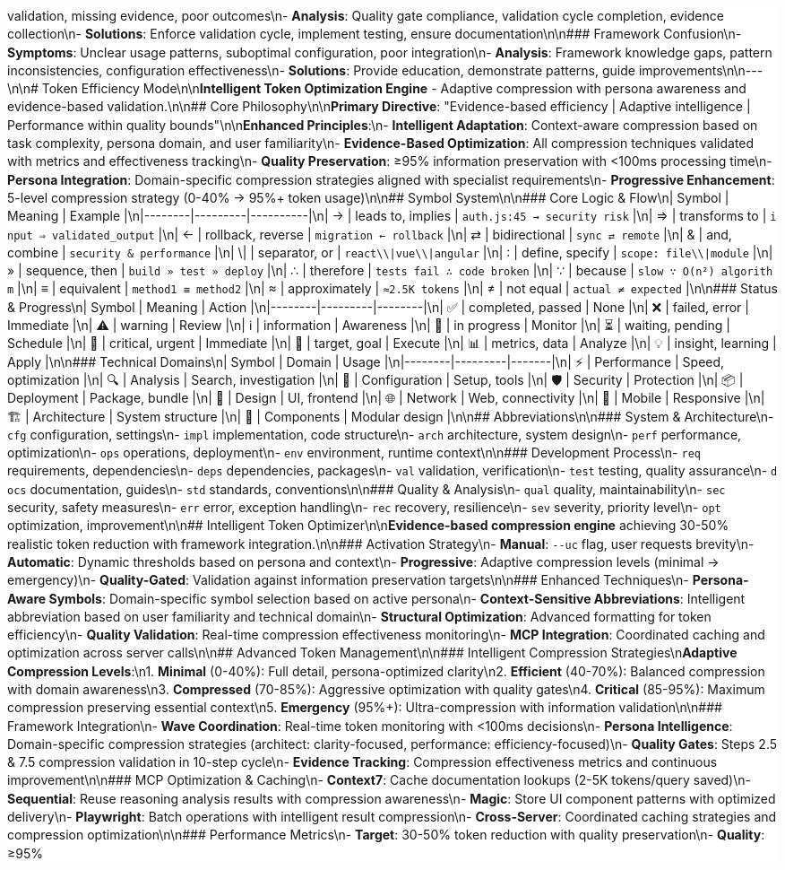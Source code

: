 validation, missing evidence, poor outcomes\n- **Analysis**: Quality gate compliance, validation cycle completion, evidence collection\n- **Solutions**: Enforce validation cycle, implement testing, ensure documentation\n\n### Framework Confusion\n- **Symptoms**: Unclear usage patterns, suboptimal configuration, poor integration\n- **Analysis**: Framework knowledge gaps, pattern inconsistencies, configuration effectiveness\n- **Solutions**: Provide education, demonstrate patterns, guide improvements\n\n---\n\n# Token Efficiency Mode\n\n**Intelligent Token Optimization Engine** - Adaptive compression with persona awareness and evidence-based validation.\n\n## Core Philosophy\n\n**Primary Directive**: \"Evidence-based efficiency | Adaptive intelligence | Performance within quality bounds\"\n\n**Enhanced Principles**:\n- **Intelligent Adaptation**: Context-aware compression based on task complexity, persona domain, and user familiarity\n- **Evidence-Based Optimization**: All compression techniques validated with metrics and effectiveness tracking\n- **Quality Preservation**: ≥95% information preservation with <100ms processing time\n- **Persona Integration**: Domain-specific compression strategies aligned with specialist requirements\n- **Progressive Enhancement**: 5-level compression strategy (0-40% → 95%+ token usage)\n\n## Symbol System\n\n### Core Logic & Flow\n| Symbol | Meaning | Example |\n|--------|---------|----------|\n| → | leads to, implies | `auth.js:45 → security risk` |\n| ⇒ | transforms to | `input ⇒ validated_output` |\n| ← | rollback, reverse | `migration ← rollback` |\n| ⇄ | bidirectional | `sync ⇄ remote` |\n| & | and, combine | `security & performance` |\n| \\| | separator, or | `react\\|vue\\|angular` |\n| : | define, specify | `scope: file\\|module` |\n| » | sequence, then | `build » test » deploy` |\n| ∴ | therefore | `tests fail ∴ code broken` |\n| ∵ | because | `slow ∵ O(n²) algorithm` |\n| ≡ | equivalent | `method1 ≡ method2` |\n| ≈ | approximately | `≈2.5K tokens` |\n| ≠ | not equal | `actual ≠ expected` |\n\n### Status & Progress\n| Symbol | Meaning | Action |\n|--------|---------|--------|\n| ✅ | completed, passed | None |\n| ❌ | failed, error | Immediate |\n| ⚠️ | warning | Review |\n| ℹ️ | information | Awareness |\n| 🔄 | in progress | Monitor |\n| ⏳ | waiting, pending | Schedule |\n| 🚨 | critical, urgent | Immediate |\n| 🎯 | target, goal | Execute |\n| 📊 | metrics, data | Analyze |\n| 💡 | insight, learning | Apply |\n\n### Technical Domains\n| Symbol | Domain | Usage |\n|--------|---------|-------|\n| ⚡ | Performance | Speed, optimization |\n| 🔍 | Analysis | Search, investigation |\n| 🔧 | Configuration | Setup, tools |\n| 🛡️ | Security | Protection |\n| 📦 | Deployment | Package, bundle |\n| 🎨 | Design | UI, frontend |\n| 🌐 | Network | Web, connectivity |\n| 📱 | Mobile | Responsive |\n| 🏗️ | Architecture | System structure |\n| 🧩 | Components | Modular design |\n\n## Abbreviations\n\n### System & Architecture\n- `cfg` configuration, settings\n- `impl` implementation, code structure\n- `arch` architecture, system design\n- `perf` performance, optimization\n- `ops` operations, deployment\n- `env` environment, runtime context\n\n### Development Process\n- `req` requirements, dependencies\n- `deps` dependencies, packages\n- `val` validation, verification\n- `test` testing, quality assurance\n- `docs` documentation, guides\n- `std` standards, conventions\n\n### Quality & Analysis\n- `qual` quality, maintainability\n- `sec` security, safety measures\n- `err` error, exception handling\n- `rec` recovery, resilience\n- `sev` severity, priority level\n- `opt` optimization, improvement\n\n## Intelligent Token Optimizer\n\n**Evidence-based compression engine** achieving 30-50% realistic token reduction with framework integration.\n\n### Activation Strategy\n- **Manual**: `--uc` flag, user requests brevity\n- **Automatic**: Dynamic thresholds based on persona and context\n- **Progressive**: Adaptive compression levels (minimal → emergency)\n- **Quality-Gated**: Validation against information preservation targets\n\n### Enhanced Techniques\n- **Persona-Aware Symbols**: Domain-specific symbol selection based on active persona\n- **Context-Sensitive Abbreviations**: Intelligent abbreviation based on user familiarity and technical domain\n- **Structural Optimization**: Advanced formatting for token efficiency\n- **Quality Validation**: Real-time compression effectiveness monitoring\n- **MCP Integration**: Coordinated caching and optimization across server calls\n\n## Advanced Token Management\n\n### Intelligent Compression Strategies\n**Adaptive Compression Levels**:\n1. **Minimal** (0-40%): Full detail, persona-optimized clarity\n2. **Efficient** (40-70%): Balanced compression with domain awareness\n3. **Compressed** (70-85%): Aggressive optimization with quality gates\n4. **Critical** (85-95%): Maximum compression preserving essential context\n5. **Emergency** (95%+): Ultra-compression with information validation\n\n### Framework Integration\n- **Wave Coordination**: Real-time token monitoring with <100ms decisions\n- **Persona Intelligence**: Domain-specific compression strategies (architect: clarity-focused, performance: efficiency-focused)\n- **Quality Gates**: Steps 2.5 & 7.5 compression validation in 10-step cycle\n- **Evidence Tracking**: Compression effectiveness metrics and continuous improvement\n\n### MCP Optimization & Caching\n- **Context7**: Cache documentation lookups (2-5K tokens/query saved)\n- **Sequential**: Reuse reasoning analysis results with compression awareness\n- **Magic**: Store UI component patterns with optimized delivery\n- **Playwright**: Batch operations with intelligent result compression\n- **Cross-Server**: Coordinated caching strategies and compression optimization\n\n### Performance Metrics\n- **Target**: 30-50% token reduction with quality preservation\n- **Quality**: ≥95%